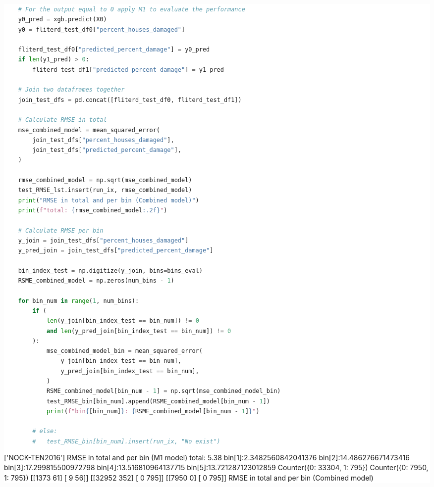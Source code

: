 ```python
    # For the output equal to 0 apply M1 to evaluate the performance
    y0_pred = xgb.predict(X0)
    y0 = fliterd_test_df0["percent_houses_damaged"]

    fliterd_test_df0["predicted_percent_damage"] = y0_pred
    if len(y1_pred) > 0:
        fliterd_test_df1["predicted_percent_damage"] = y1_pred

    # Join two dataframes together
    join_test_dfs = pd.concat([fliterd_test_df0, fliterd_test_df1])

    # Calculate RMSE in total
    mse_combined_model = mean_squared_error(
        join_test_dfs["percent_houses_damaged"],
        join_test_dfs["predicted_percent_damage"],
    )

    rmse_combined_model = np.sqrt(mse_combined_model)
    test_RMSE_lst.insert(run_ix, rmse_combined_model)
    print("RMSE in total and per bin (Combined model)")
    print(f"total: {rmse_combined_model:.2f}")

    # Calculate RMSE per bin
    y_join = join_test_dfs["percent_houses_damaged"]
    y_pred_join = join_test_dfs["predicted_percent_damage"]

    bin_index_test = np.digitize(y_join, bins=bins_eval)
    RSME_combined_model = np.zeros(num_bins - 1)

    for bin_num in range(1, num_bins):
        if (
            len(y_join[bin_index_test == bin_num]) != 0
            and len(y_pred_join[bin_index_test == bin_num]) != 0
        ):
            mse_combined_model_bin = mean_squared_error(
                y_join[bin_index_test == bin_num],
                y_pred_join[bin_index_test == bin_num],
            )
            RSME_combined_model[bin_num - 1] = np.sqrt(mse_combined_model_bin)
            test_RMSE_bin[bin_num].append(RSME_combined_model[bin_num - 1])
            print(f"bin{[bin_num]}: {RSME_combined_model[bin_num - 1]}")

        # else:
        #   test_RMSE_bin[bin_num].insert(run_ix, "No exist")
```

['NOCK-TEN2016']
RMSE in total and per bin (M1 model)
total: 5.38
bin[1]:2.3482560842041376
bin[2]:14.486276671473416
bin[3]:17.299815500972798
bin[4]:13.516810964137715
bin[5]:13.721287123012859
Counter({0: 33304, 1: 795})
Counter({0: 7950, 1: 795})
[[1373   61]
    [   9   56]]
[[32952   352]
    [    0   795]]
[[7950    0]
    [   0  795]]
RMSE in total and per bin (Combined model)
